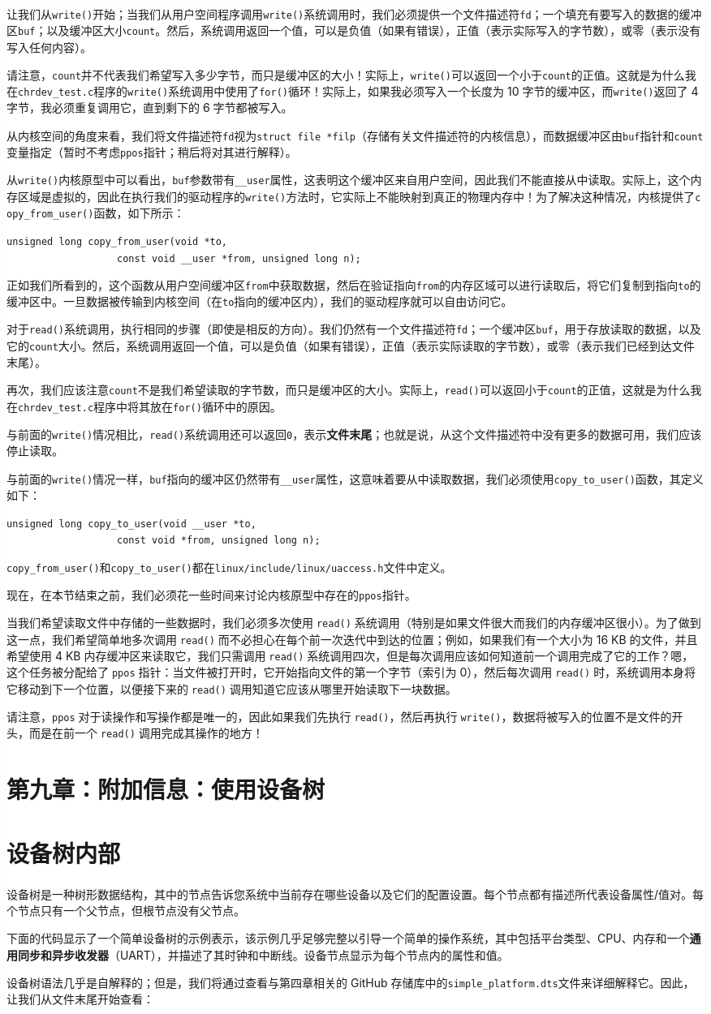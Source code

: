 让我们从`write()`开始；当我们从用户空间程序调用`write()`系统调用时，我们必须提供一个文件描述符`fd`；一个填充有要写入的数据的缓冲区`buf`；以及缓冲区大小`count`。然后，系统调用返回一个值，可以是负值（如果有错误），正值（表示实际写入的字节数），或零（表示没有写入任何内容）。

请注意，`count`并不代表我们希望写入多少字节，而只是缓冲区的大小！实际上，`write()`可以返回一个小于`count`的正值。这就是为什么我在`chrdev_test.c`程序的`write()`系统调用中使用了`for()`循环！实际上，如果我必须写入一个长度为 10 字节的缓冲区，而`write()`返回了 4 字节，我必须重复调用它，直到剩下的 6 字节都被写入。

从内核空间的角度来看，我们将文件描述符`fd`视为`struct file *filp`（存储有关文件描述符的内核信息），而数据缓冲区由`buf`指针和`count`变量指定（暂时不考虑`ppos`指针；稍后将对其进行解释）。

从`write()`内核原型中可以看出，`buf`参数带有`__user`属性，这表明这个缓冲区来自用户空间，因此我们不能直接从中读取。实际上，这个内存区域是虚拟的，因此在执行我们的驱动程序的`write()`方法时，它实际上不能映射到真正的物理内存中！为了解决这种情况，内核提供了`copy_from_user()`函数，如下所示：

```
unsigned long copy_from_user(void *to,
                   const void __user *from, unsigned long n);
```

正如我们所看到的，这个函数从用户空间缓冲区`from`中获取数据，然后在验证指向`from`的内存区域可以进行读取后，将它们复制到指向`to`的缓冲区中。一旦数据被传输到内核空间（在`to`指向的缓冲区内），我们的驱动程序就可以自由访问它。

对于`read()`系统调用，执行相同的步骤（即使是相反的方向）。我们仍然有一个文件描述符`fd`；一个缓冲区`buf`，用于存放读取的数据，以及它的`count`大小。然后，系统调用返回一个值，可以是负值（如果有错误），正值（表示实际读取的字节数），或零（表示我们已经到达文件末尾）。

再次，我们应该注意`count`不是我们希望读取的字节数，而只是缓冲区的大小。实际上，`read()`可以返回小于`count`的正值，这就是为什么我在`chrdev_test.c`程序中将其放在`for()`循环中的原因。

与前面的`write()`情况相比，`read()`系统调用还可以返回`0`，表示**文件末尾**；也就是说，从这个文件描述符中没有更多的数据可用，我们应该停止读取。

与前面的`write()`情况一样，`buf`指向的缓冲区仍然带有`__user`属性，这意味着要从中读取数据，我们必须使用`copy_to_user()`函数，其定义如下：

```
unsigned long copy_to_user(void __user *to,
                   const void *from, unsigned long n);
```

`copy_from_user()`和`copy_to_user()`都在`linux/include/linux/uaccess.h`文件中定义。

现在，在本节结束之前，我们必须花一些时间来讨论内核原型中存在的`ppos`指针。

当我们希望读取文件中存储的一些数据时，我们必须多次使用 `read()` 系统调用（特别是如果文件很大而我们的内存缓冲区很小）。为了做到这一点，我们希望简单地多次调用 `read()` 而不必担心在每个前一次迭代中到达的位置；例如，如果我们有一个大小为 16 KB 的文件，并且希望使用 4 KB 内存缓冲区来读取它，我们只需调用 `read()` 系统调用四次，但是每次调用应该如何知道前一个调用完成了它的工作？嗯，这个任务被分配给了 `ppos` 指针：当文件被打开时，它开始指向文件的第一个字节（索引为 0），然后每次调用 `read()` 时，系统调用本身将它移动到下一个位置，以便接下来的 `read()` 调用知道它应该从哪里开始读取下一块数据。

请注意，`ppos` 对于读操作和写操作都是唯一的，因此如果我们先执行 `read()`，然后再执行 `write()`，数据将被写入的位置不是文件的开头，而是在前一个 `read()` 调用完成其操作的地方！


# 第九章：附加信息：使用设备树

# 设备树内部

设备树是一种树形数据结构，其中的节点告诉您系统中当前存在哪些设备以及它们的配置设置。每个节点都有描述所代表设备属性/值对。每个节点只有一个父节点，但根节点没有父节点。

下面的代码显示了一个简单设备树的示例表示，该示例几乎足够完整以引导一个简单的操作系统，其中包括平台类型、CPU、内存和一个**通用同步和异步收发器**（UART），并描述了其时钟和中断线。设备节点显示为每个节点内的属性和值。

设备树语法几乎是自解释的；但是，我们将通过查看与第四章相关的 GitHub 存储库中的`simple_platform.dts`文件来详细解释它。因此，让我们从文件末尾开始查看：
